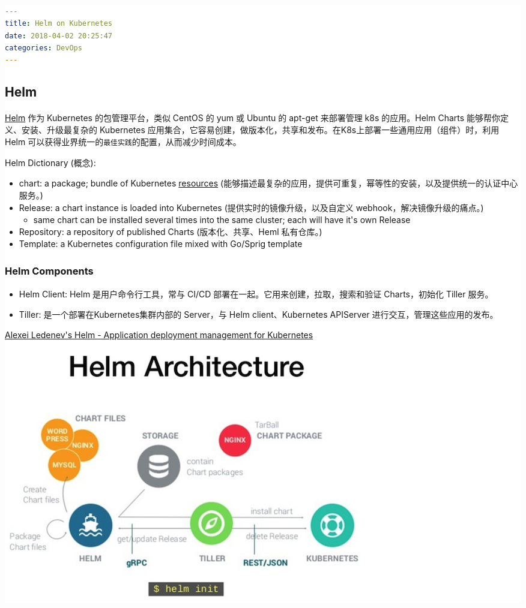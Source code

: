 ```yaml
---
title: Helm on Kubernetes
date: 2018-04-02 20:25:47
categories: DevOps
---
```

## Helm

[Helm](https://helm.sh) 作为 Kubernetes 的包管理平台，类似 CentOS 的 yum 或 Ubuntu 的 apt-get 来部署管理 k8s 的应用。Helm Charts 能够帮你定义、安装、升级最复杂的 Kubernetes 应用集合，它容易创建，做版本化，共享和发布。在K8s上部署一些通用应用（组件）时，利用 Helm 可以获得业界统一的`最佳实践`的配置，从而减少时间成本。

Helm Dictionary (概念):

+ chart: a package; bundle of Kubernetes [resources](https://github.com/kubernetes/charts) (能够描述最复杂的应用，提供可重复，幂等性的安装，以及提供统一的认证中心服务。)
+ Release: a chart instance is loaded into Kubernetes (提供实时的镜像升级，以及自定义 webhook，解决镜像升级的痛点。)
  + same chart can be installed several times into the same cluster; each will have it's own Release
+ Repository: a repository of published Charts (版本化、共享、Heml 私有仓库。)
+ Template: a Kubernetes configuration file mixed with Go/Sprig template



### Helm Components

+ Helm Client: Helm 是用户命令行工具，常与 CI/CD 部署在一起。它用来创建，拉取，搜索和验证 Charts，初始化 Tiller 服务。

+ Tiller: 是一个部署在Kubernetes集群内部的 Server，与 Helm client、Kubernetes APIServer 进行交互，管理这些应用的发布。

[Alexei Ledenev's Helm - Application deployment management for Kubernetes](https://www.slideshare.net/alexLM/helm-application-deployment-management-for-kubernetes)

![](/images/helm-arch.png)
